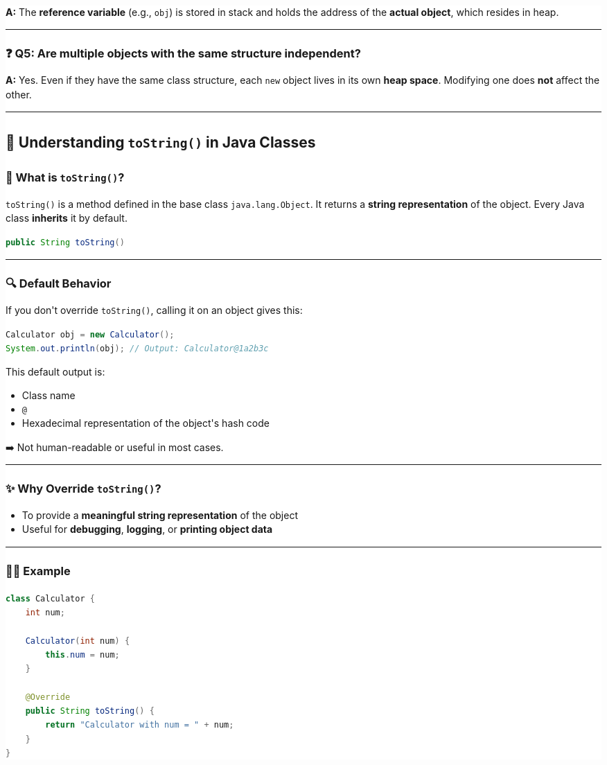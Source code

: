 **A:** The **reference variable** (e.g., `obj`) is stored in stack and holds the address of the **actual object**, which resides in heap.

---

### ❓ Q5: Are multiple objects with the same structure independent?

**A:** Yes. Even if they have the same class structure, each `new` object lives in its own **heap space**. Modifying one does **not** affect the other.

---

## 🧾 Understanding `toString()` in Java Classes

### 🔹 What is `toString()`?

`toString()` is a method defined in the base class `java.lang.Object`. It returns a **string representation** of the object. Every Java class **inherits** it by default.

```java
public String toString()
```

---

### 🔍 Default Behavior

If you don't override `toString()`, calling it on an object gives this:

```java
Calculator obj = new Calculator();
System.out.println(obj); // Output: Calculator@1a2b3c
```

This default output is:

* Class name
* `@`
* Hexadecimal representation of the object's hash code

➡️ Not human-readable or useful in most cases.

---

### ✨ Why Override `toString()`?

* To provide a **meaningful string representation** of the object
* Useful for **debugging**, **logging**, or **printing object data**

---

### 🧑‍💻 Example

```java
class Calculator {
    int num;

    Calculator(int num) {
        this.num = num;
    }

    @Override
    public String toString() {
        return "Calculator with num = " + num;
    }
}

```